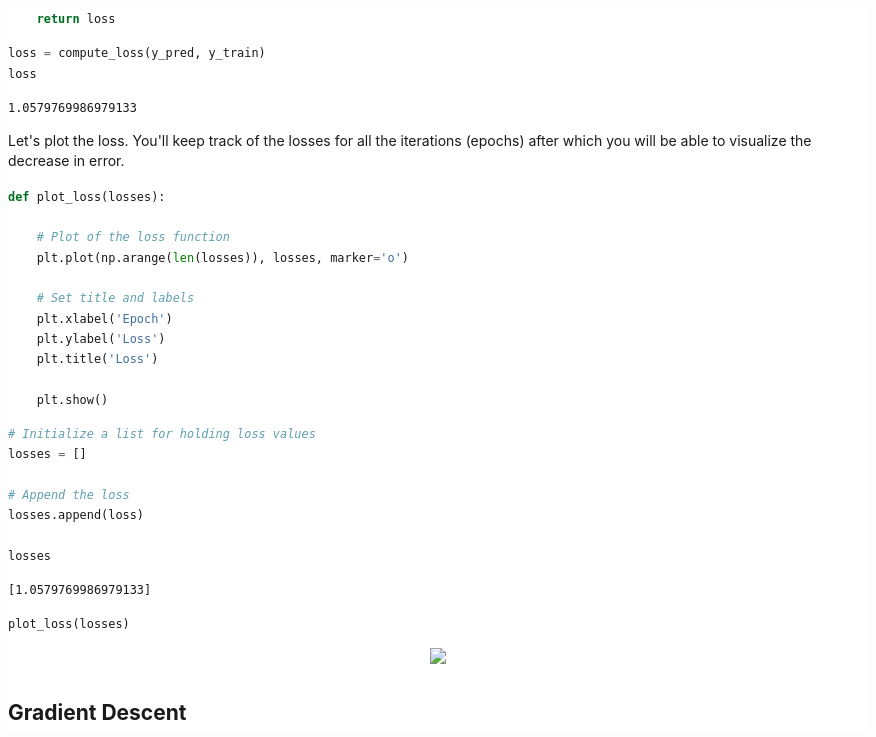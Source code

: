 ```python
    return loss
```


```python
loss = compute_loss(y_pred, y_train)
loss
```




    1.0579769986979133



Let's plot the loss. You'll keep track of the losses for all the iterations (epochs) after which you will be able to visualize the decrease in error.


```python
def plot_loss(losses):
    
    # Plot of the loss function
    plt.plot(np.arange(len(losses)), losses, marker='o')
    
    # Set title and labels
    plt.xlabel('Epoch')
    plt.ylabel('Loss')
    plt.title('Loss')

    plt.show()
```


```python
# Initialize a list for holding loss values
losses = []

# Append the loss
losses.append(loss)

losses
```




    [1.0579769986979133]




```python
plot_loss(losses)
```


<p align="center">
<img src="https://raw.githubusercontent.com/SurajDonthi/Article-Tutorials/master/NN%20with%20Numpy%203/Images/output_45_0.png" />


## Gradient Descent
